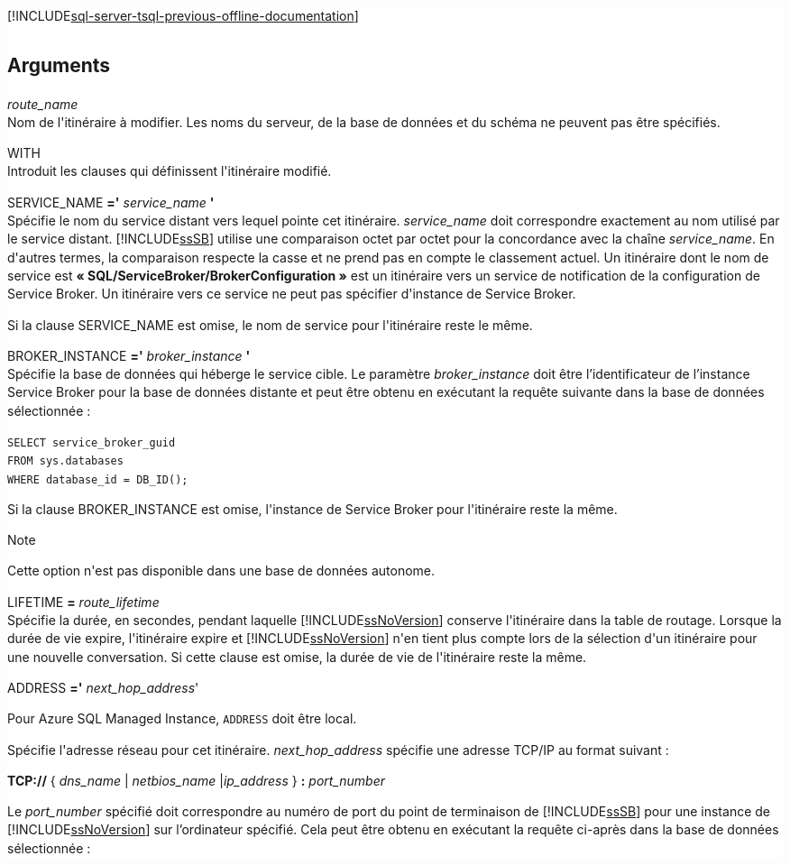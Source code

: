 
[!INCLUDE[sql-server-tsql-previous-offline-documentation](../../includes/sql-server-tsql-previous-offline-documentation.md)]

## <a name="arguments"></a>Arguments
 *route_name*  
 Nom de l'itinéraire à modifier. Les noms du serveur, de la base de données et du schéma ne peuvent pas être spécifiés.  
  
 WITH  
 Introduit les clauses qui définissent l'itinéraire modifié.  
  
 SERVICE_NAME **='** _service\_name_ **'**  
 Spécifie le nom du service distant vers lequel pointe cet itinéraire. *service_name* doit correspondre exactement au nom utilisé par le service distant. [!INCLUDE[ssSB](../../includes/sssb-md.md)] utilise une comparaison octet par octet pour la concordance avec la chaîne *service_name*. En d'autres termes, la comparaison respecte la casse et ne prend pas en compte le classement actuel. Un itinéraire dont le nom de service est **« SQL/ServiceBroker/BrokerConfiguration »** est un itinéraire vers un service de notification de la configuration de Service Broker. Un itinéraire vers ce service ne peut pas spécifier d'instance de Service Broker.  
  
 Si la clause SERVICE_NAME est omise, le nom de service pour l'itinéraire reste le même.  
  
 BROKER_INSTANCE **='** _broker\_instance_ **'**  
 Spécifie la base de données qui héberge le service cible. Le paramètre *broker_instance* doit être l’identificateur de l’instance Service Broker pour la base de données distante et peut être obtenu en exécutant la requête suivante dans la base de données sélectionnée :  
  
```  
SELECT service_broker_guid  
FROM sys.databases  
WHERE database_id = DB_ID();  
```  
  
 Si la clause BROKER_INSTANCE est omise, l'instance de Service Broker pour l'itinéraire reste la même.  
  
> [!NOTE]  
>  Cette option n'est pas disponible dans une base de données autonome.  
  
 LIFETIME **=** _route\_lifetime_  
 Spécifie la durée, en secondes, pendant laquelle [!INCLUDE[ssNoVersion](../../includes/ssnoversion-md.md)] conserve l'itinéraire dans la table de routage. Lorsque la durée de vie expire, l'itinéraire expire et [!INCLUDE[ssNoVersion](../../includes/ssnoversion-md.md)] n'en tient plus compte lors de la sélection d'un itinéraire pour une nouvelle conversation. Si cette clause est omise, la durée de vie de l'itinéraire reste la même.  
  
 ADDRESS **='** _next\_hop\_address_'  

 Pour Azure SQL Managed Instance, `ADDRESS` doit être local.

 Spécifie l'adresse réseau pour cet itinéraire. *next_hop_address* spécifie une adresse TCP/IP au format suivant :  
  
 **TCP://** { *dns_name* | *netbios_name* |*ip_address* } **:** *port_number*  
  
 Le *port_number* spécifié doit correspondre au numéro de port du point de terminaison de [!INCLUDE[ssSB](../../includes/sssb-md.md)] pour une instance de [!INCLUDE[ssNoVersion](../../includes/ssnoversion-md.md)] sur l’ordinateur spécifié. Cela peut être obtenu en exécutant la requête ci-après dans la base de données sélectionnée :  
  